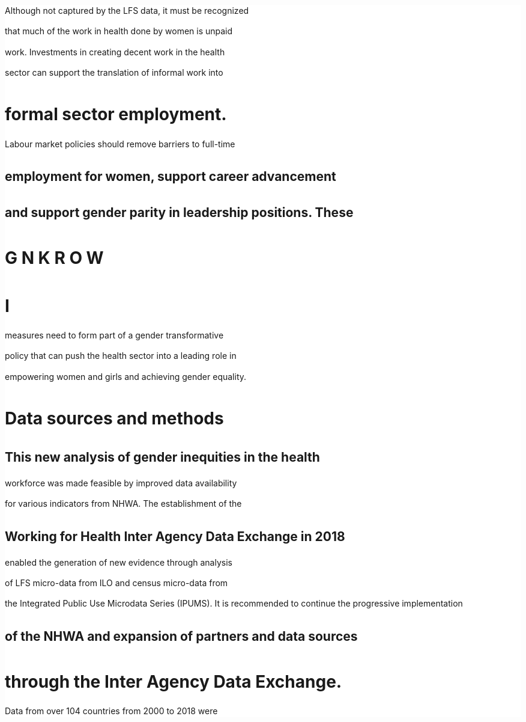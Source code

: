 Although not captured by the LFS data, it must be recognized

that much of the work in health done by women is unpaid

work. Investments in creating decent work in the health

sector can support the translation of informal work into

# formal sector employment.

Labour market policies should remove barriers to full-time

## employment for women, support career advancement

## and support gender parity in leadership positions. These

# G N K R O W

# I

measures need to form part of a gender transformative

policy that can push the health sector into a leading role in

empowering women and girls and achieving gender equality.

# Data sources and methods

## This new analysis of gender inequities in the health

workforce was made feasible by improved data availability

for various indicators from NHWA. The establishment of the

## Working for Health Inter Agency Data Exchange in 2018

enabled the generation of new evidence through analysis

of LFS micro-data from ILO and census micro-data from

the Integrated Public Use Microdata Series (IPUMS). It is recommended to continue the progressive implementation

## of the NHWA and expansion of partners and data sources

# through the Inter Agency Data Exchange.

Data from over 104 countries from 2000 to 2018 were
